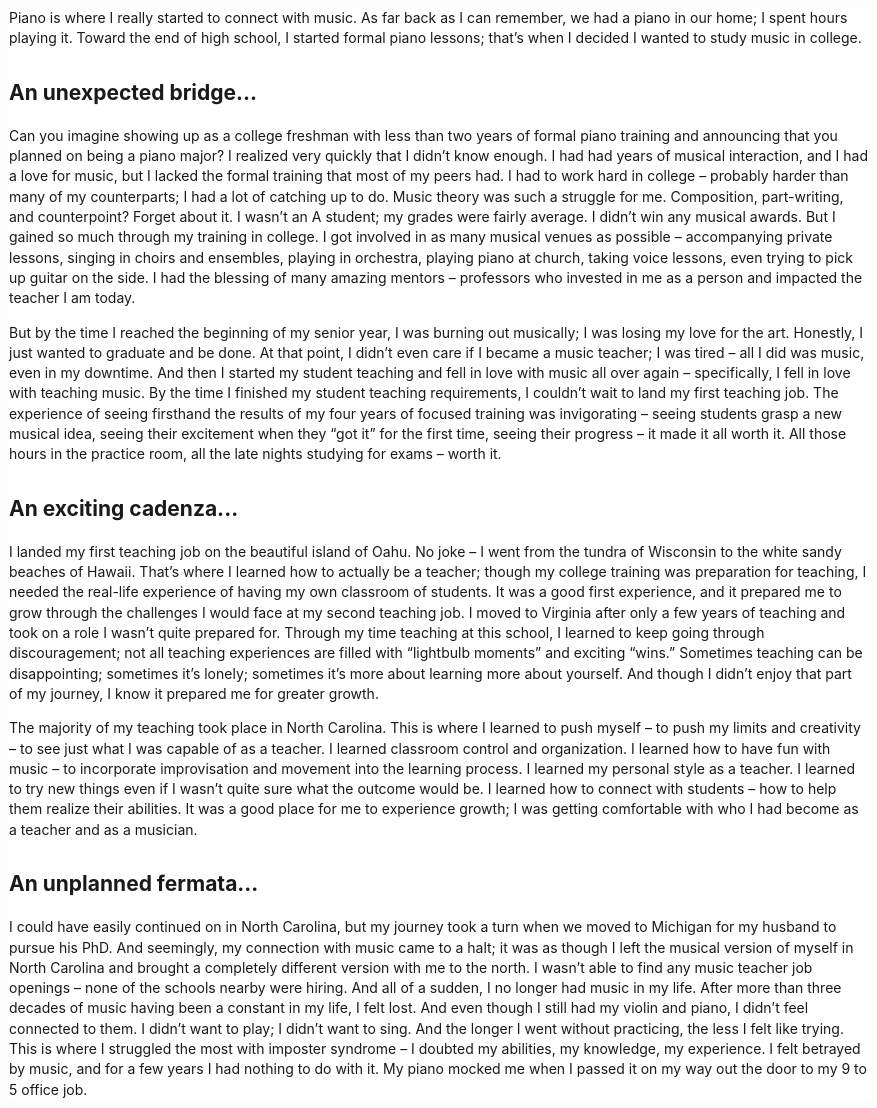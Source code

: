 Piano is where I really started to connect with music. As far back as I can remember, we had a piano in our home; I spent hours playing it. Toward the end of high school, I started formal piano lessons; that’s when I decided I wanted to study music in college.  

## An unexpected bridge...
Can you imagine showing up as a college freshman with less than two years of formal piano training and announcing that you planned on being a piano major? I realized very quickly that I didn’t know enough. I had had years of musical interaction, and I had a love for music, but I lacked the formal training that most of my peers had. I had to work hard in college – probably harder than many of my counterparts; I had a lot of catching up to do. Music theory was such a struggle for me. Composition, part-writing, and counterpoint? Forget about it. I wasn’t an A student; my grades were fairly average. I didn’t win any musical awards. But I gained so much through my training in college. I got involved in as many musical venues as possible – accompanying private lessons, singing in choirs and ensembles, playing in orchestra, playing piano at church, taking voice lessons, even trying to pick up guitar on the side. I had the blessing of many amazing mentors – professors who invested in me as a person and impacted the teacher I am today. 

But by the time I reached the beginning of my senior year, I was burning out musically; I was losing my love for the art. Honestly, I just wanted to graduate and be done. At that point, I didn’t even care if I became a music teacher; I was tired – all I did was music, even in my downtime. And then I started my student teaching and fell in love with music all over again – specifically, I fell in love with teaching music. By the time I finished my student teaching requirements, I couldn’t wait to land my first teaching job. The experience of seeing firsthand the results of my four years of focused training was invigorating –
seeing students grasp a new musical idea, seeing their excitement when they “got it” for the first time, seeing their progress – it made it all worth it. All those hours in the practice room, all the late nights studying for exams – worth it.

## An exciting cadenza...
I landed my first teaching job on the beautiful island of Oahu. No joke – I went from the tundra of Wisconsin to the white sandy beaches of Hawaii. That’s where I learned how to actually be a teacher; though my college training was preparation for teaching, I needed the real-life experience of having my own classroom of students. It was a good first experience, and it prepared me to grow through the challenges I would face at my second teaching job. I moved to Virginia after only a few years of teaching and took on a role I wasn’t quite prepared for. Through my time teaching at this school, I learned to keep going through discouragement; not all teaching experiences are filled with “lightbulb moments” and exciting “wins.” Sometimes teaching can be disappointing; sometimes it’s lonely; sometimes it’s more about learning more about yourself. And though I didn’t enjoy that part of my journey, I know it prepared me for greater growth.

The majority of my teaching took place in North Carolina. This is where I learned to push myself – to push my limits and creativity – to see just what I was capable of as a teacher. I learned classroom control and organization. I learned how to have fun with music – to incorporate improvisation and movement into the learning process. I learned my personal style as a teacher. I learned to try new things even if I wasn’t quite sure what the outcome would be. I learned how to connect with students – how to help them realize their abilities. It was a good place for me to experience growth; I was getting comfortable with who I had become as a teacher and as a musician.

## An unplanned fermata...
I could have easily continued on in North Carolina, but my journey took a turn when we moved to Michigan for my husband to pursue his PhD. And seemingly, my connection with music came to a halt; it was as though I left the musical version of myself in North Carolina and brought a completely different version with me to the north. I wasn’t able to find any music teacher job openings – none of the schools nearby were hiring. And all of a sudden, I no longer had music in my life. After more than three decades of music having been a constant in my life, I felt lost. And even though I still had my violin and piano, I didn’t feel connected to them. I didn’t want to play; I didn’t want to sing. And the longer I went without practicing, the less I felt like trying. This is where I struggled the most with imposter syndrome – I doubted my abilities, my knowledge, my experience. I felt betrayed by music, and for a few years I had nothing to do with it. My piano mocked me when I passed it on my way out the door to my 9 to 5 office job. 
